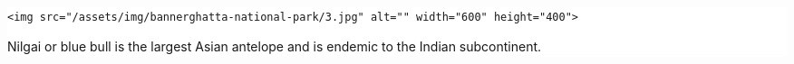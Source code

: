     <img src="/assets/img/bannerghatta-national-park/3.jpg" alt="" width="600" height="400">
  </a>
  <div class="desc">Nilgai or blue bull is the largest Asian antelope and is endemic to the Indian subcontinent.
</div>
</div>

<div class="gallery">
  <a target="_blank" href="/assets/img/bannerghatta-national-park/4.jpg">